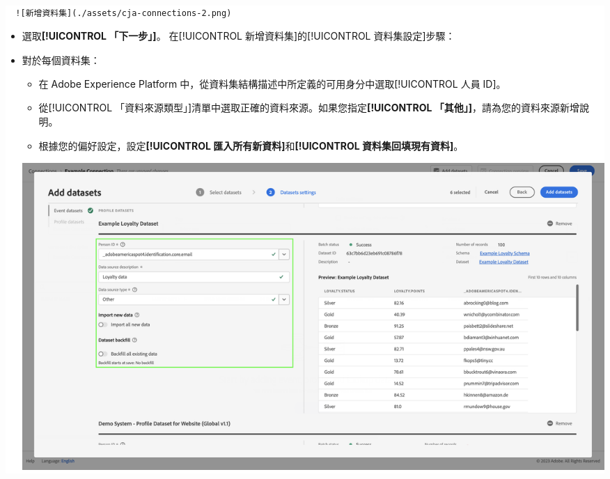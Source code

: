       ![新增資料集](./assets/cja-connections-2.png)

   - 選取&#x200B;**[!UICONTROL 「下一步」]**。
   在[!UICONTROL 新增資料集]的[!UICONTROL 資料集設定]步驟：

   - 對於每個資料集：

      - 在 Adobe Experience Platform 中，從資料集結構描述中所定義的可用身分中選取[!UICONTROL 人員 ID]。

      - 從[!UICONTROL 「資料來源類型」]清單中選取正確的資料來源。如果您指定&#x200B;**[!UICONTROL 「其他」]**，請為您的資料來源新增說明。

      - 根據您的偏好設定，設定&#x200B;**[!UICONTROL 匯入所有新資料]**&#x200B;和&#x200B;**[!UICONTROL 資料集回填現有資料]**。

      ![設定資料集](./assets/cja-connections-3.png)
